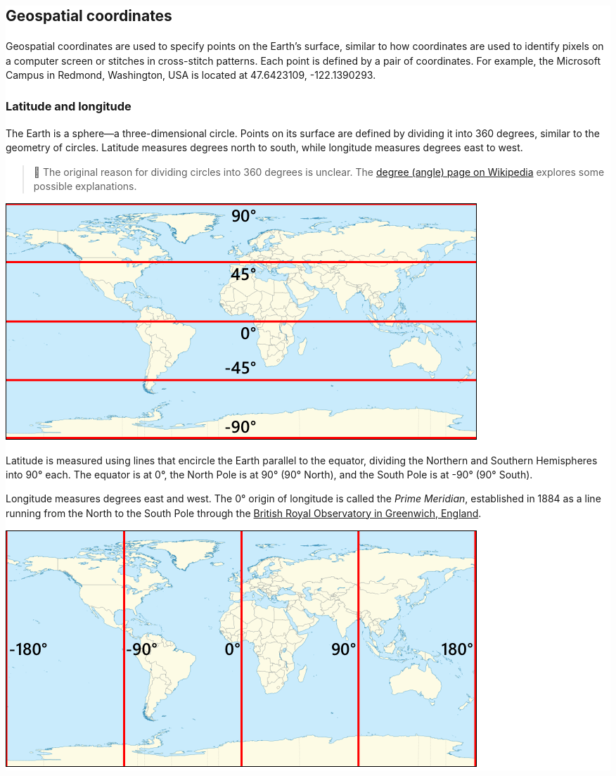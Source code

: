 ## Geospatial coordinates

Geospatial coordinates are used to specify points on the Earth’s surface, similar to how coordinates are used to identify pixels on a computer screen or stitches in cross-stitch patterns. Each point is defined by a pair of coordinates. For example, the Microsoft Campus in Redmond, Washington, USA is located at 47.6423109, -122.1390293.

### Latitude and longitude

The Earth is a sphere—a three-dimensional circle. Points on its surface are defined by dividing it into 360 degrees, similar to the geometry of circles. Latitude measures degrees north to south, while longitude measures degrees east to west.

> 💁 The original reason for dividing circles into 360 degrees is unclear. The [degree (angle) page on Wikipedia](https://wikipedia.org/wiki/Degree_(angle)) explores some possible explanations.

![Lines of latitude from 90° at the North Pole, 45° halfway between the North Pole and the equator, 0° at the equator, -45° halfway between the equator and the South Pole, and -90° at the South Pole](../../../../../translated_images/latitude-lines.11d8d91dfb2014a57437272d7db7fd6607243098e8685f06e0c5f1ec984cb7eb.en.png)

Latitude is measured using lines that encircle the Earth parallel to the equator, dividing the Northern and Southern Hemispheres into 90° each. The equator is at 0°, the North Pole is at 90° (90° North), and the South Pole is at -90° (90° South).

Longitude measures degrees east and west. The 0° origin of longitude is called the *Prime Meridian*, established in 1884 as a line running from the North to the South Pole through the [British Royal Observatory in Greenwich, England](https://wikipedia.org/wiki/Royal_Observatory,_Greenwich).

![Lines of longitude that go from -180° to the west of the Prime Meridian, to 0° on the Prime Meridian, to 180° east of the Prime Meridian](../../../../../translated_images/longitude-meridians.ab4ef1c91c064586b0185a3c8d39e585903696c6a7d28c098a93a629cddb5d20.en.png)
